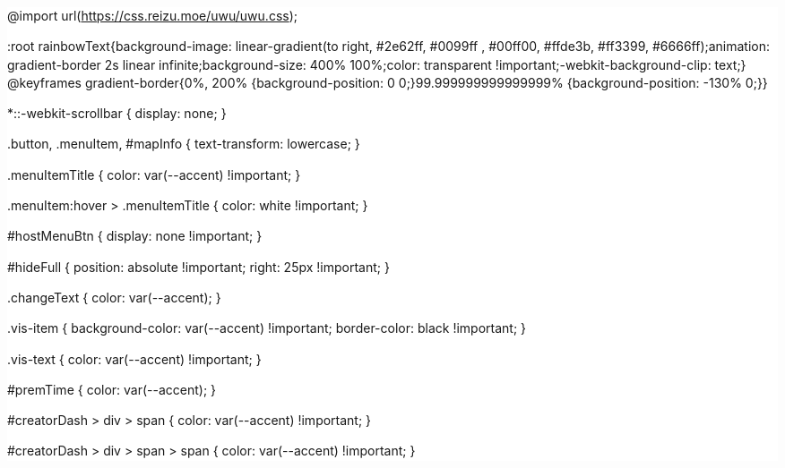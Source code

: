 @import url(https://css.reizu.moe/uwu/uwu.css);

:root rainbowText{background-image: linear-gradient(to right, #2e62ff, #0099ff , #00ff00, #ffde3b, #ff3399, #6666ff);animation: gradient-border 2s linear infinite;background-size: 400% 100%;color: transparent !important;-webkit-background-clip: text;}
@keyframes gradient-border{0%, 200% {background-position: 0 0;}99.999999999999999% {background-position: -130% 0;}} 
 
 
*::-webkit-scrollbar {
    display: none;
}
 
 
 
.button, .menuItem, #mapInfo {
    text-transform: lowercase;
}
 
.menuItemTitle {
	color: var(--accent) !important;
}
 
.menuItem:hover > .menuItemTitle {
    color: white !important;
}
 
#hostMenuBtn {
	display: none !important;
}
 
#hideFull {
	position: absolute !important;
    right: 25px !important;
}
 
.changeText {
	color: var(--accent);
}
 
.vis-item {
	background-color: var(--accent) !important;
	border-color: black !important;
}
 
.vis-text {
	color: var(--accent) !important;
}
 
#premTime {
    color: var(--accent);
}
 
#creatorDash > div > span {
	color: var(--accent) !important;
}
 
#creatorDash > div > span > span {
	color: var(--accent) !important;
}
 